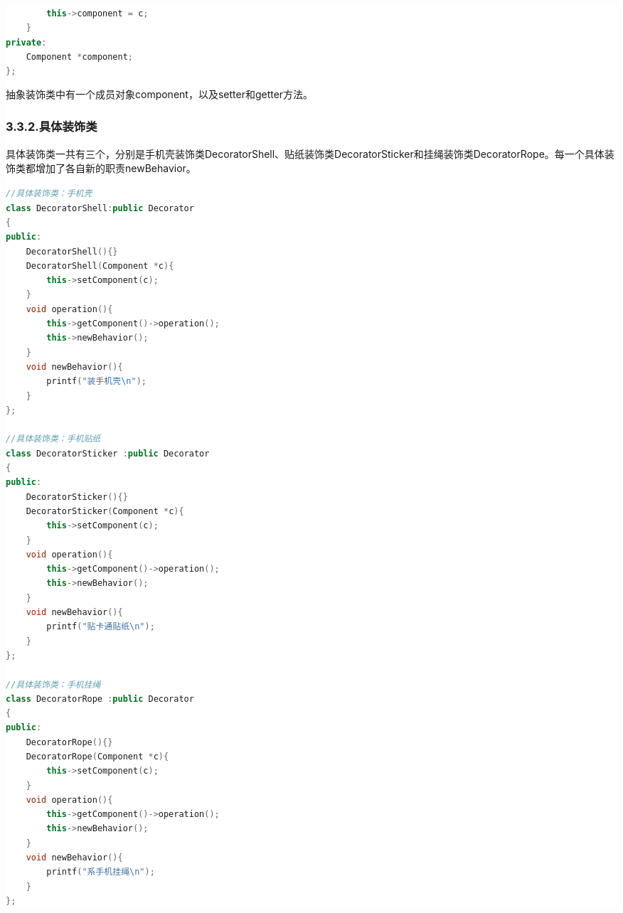 ```cpp
		this->component = c;
	}
private:
	Component *component;
};
```
抽象装饰类中有一个成员对象component，以及setter和getter方法。 

### 3.3.2.具体装饰类
具体装饰类一共有三个，分别是手机壳装饰类DecoratorShell、贴纸装饰类DecoratorSticker和挂绳装饰类DecoratorRope。每一个具体装饰类都增加了各自新的职责newBehavior。

```cpp
//具体装饰类：手机壳
class DecoratorShell:public Decorator
{
public:
	DecoratorShell(){}
	DecoratorShell(Component *c){
		this->setComponent(c);
	}
	void operation(){
		this->getComponent()->operation();
		this->newBehavior();
	}
	void newBehavior(){
		printf("装手机壳\n");
	}
};
 
//具体装饰类：手机贴纸
class DecoratorSticker :public Decorator
{
public:
	DecoratorSticker(){}
	DecoratorSticker(Component *c){
		this->setComponent(c);
	}
	void operation(){
		this->getComponent()->operation();
		this->newBehavior();
	}
	void newBehavior(){
		printf("贴卡通贴纸\n");
	}
};
 
//具体装饰类：手机挂绳
class DecoratorRope :public Decorator
{
public:
	DecoratorRope(){}
	DecoratorRope(Component *c){
		this->setComponent(c);
	}
	void operation(){
		this->getComponent()->operation();
		this->newBehavior();
	}
	void newBehavior(){
		printf("系手机挂绳\n");
	}
};
```